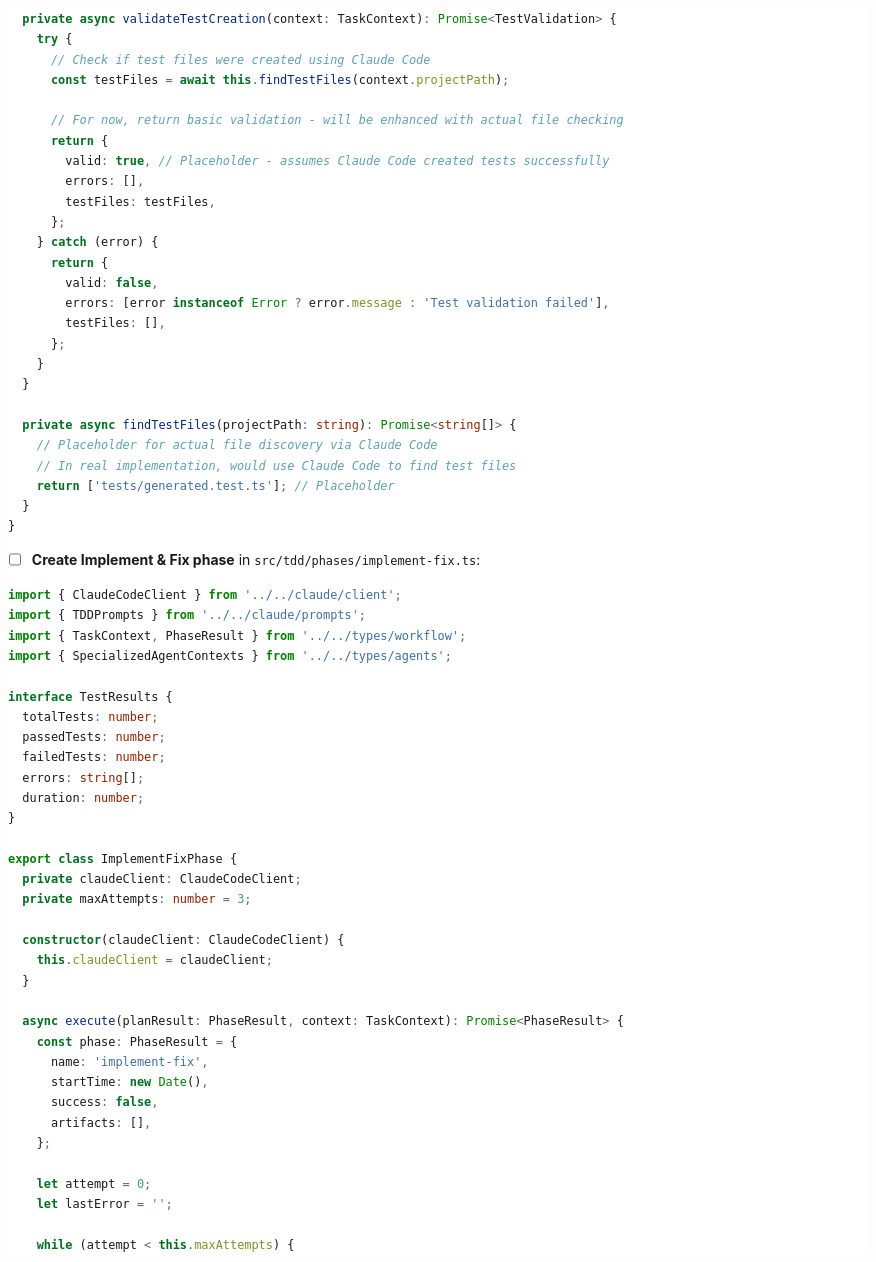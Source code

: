```typescript
  private async validateTestCreation(context: TaskContext): Promise<TestValidation> {
    try {
      // Check if test files were created using Claude Code
      const testFiles = await this.findTestFiles(context.projectPath);
      
      // For now, return basic validation - will be enhanced with actual file checking
      return {
        valid: true, // Placeholder - assumes Claude Code created tests successfully
        errors: [],
        testFiles: testFiles,
      };
    } catch (error) {
      return {
        valid: false,
        errors: [error instanceof Error ? error.message : 'Test validation failed'],
        testFiles: [],
      };
    }
  }
  
  private async findTestFiles(projectPath: string): Promise<string[]> {
    // Placeholder for actual file discovery via Claude Code
    // In real implementation, would use Claude Code to find test files
    return ['tests/generated.test.ts']; // Placeholder
  }
}
```

- [ ] **Create Implement & Fix phase** in `src/tdd/phases/implement-fix.ts`:

```typescript
import { ClaudeCodeClient } from '../../claude/client';
import { TDDPrompts } from '../../claude/prompts';
import { TaskContext, PhaseResult } from '../../types/workflow';
import { SpecializedAgentContexts } from '../../types/agents';

interface TestResults {
  totalTests: number;
  passedTests: number;
  failedTests: number;
  errors: string[];
  duration: number;
}

export class ImplementFixPhase {
  private claudeClient: ClaudeCodeClient;
  private maxAttempts: number = 3;
  
  constructor(claudeClient: ClaudeCodeClient) {
    this.claudeClient = claudeClient;
  }
  
  async execute(planResult: PhaseResult, context: TaskContext): Promise<PhaseResult> {
    const phase: PhaseResult = {
      name: 'implement-fix',
      startTime: new Date(),
      success: false,
      artifacts: [],
    };
    
    let attempt = 0;
    let lastError = '';
    
    while (attempt < this.maxAttempts) {
```